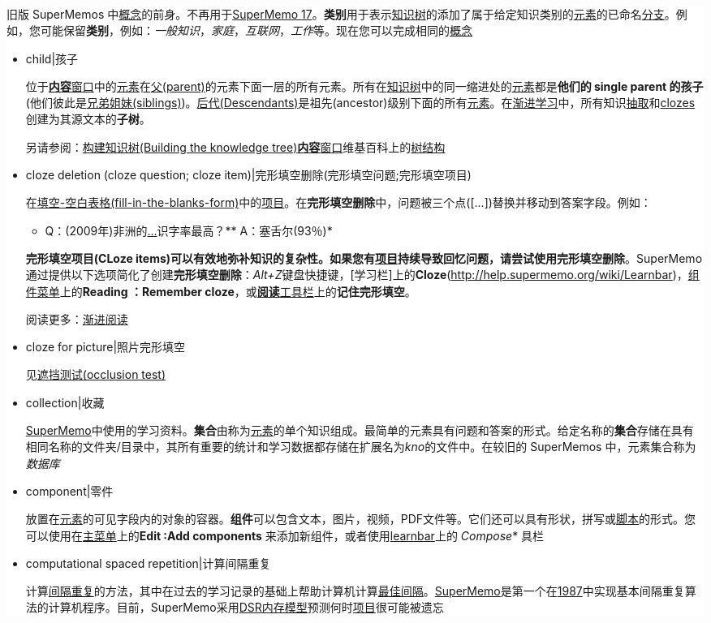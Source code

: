   旧版 SuperMemos 中[概念](http://help.supermemo.org/wiki/Glossary:Concept)的前身。不再用于[SuperMemo 17](http://help.supermemo.org/wiki/What%27s_new_in_SuperMemo_17%3F)。**类别**用于表示[知识树](http://help.supermemo.org/wiki/Glossary:Knowledge_tree)的添加了属于给定知识类别的[元素](http://help.supermemo.org/wiki/Glossary:Element)的已命名[分支](http://help.supermemo.org/wiki/Glossary:Branch)。例如，您可能保留**类别**，例如：*一般知识*，*家庭*，*互联网*，*工作*等。现在您可以完成相同的[概念](http://help.supermemo.org/wiki/Glossary:Concept)

- child|孩子

  位于[**内容**窗口](http://help.supermemo.org/wiki/Glossary:Contents_window)中的[元素](http://help.supermemo.org/wiki/Glossary:Element)在[父(parent)](http://help.supermemo.org/wiki/Glossary:Parent)的元素下面一层的所有元素。所有在[知识树](http://help.supermemo.org/wiki/Glossary:Knowledge_tree)中的同一缩进处的[元素](http://help.supermemo.org/wiki/Glossary:Element)都是**他们的 single parent 的孩子**(他们彼此是[兄弟姐妹(siblings)](http://help.supermemo.org/wiki/Glossary:Sibling))。[后代(Descendants)](http://help.supermemo.org/wiki/Glossary:Descendant)是祖先(ancestor)级别下面的所有[元素](http://help.supermemo.org/wiki/Glossary:Element)。在[渐进学习](http://help.supermemo.org/wiki/Glossary:Incremental_reading)中，所有知识[抽取](http://help.supermemo.org/wiki/Glossary:Extract)和[clozes](http://help.supermemo.org/wiki/Glossary:Cloze_deletion) 创建为其源文本的**子树**。

  另请参阅：[构建知识树(Building the knowledge tree)](http://help.supermemo.org/wiki/Building_the_knowledge_tree)[**内容**窗口](http://help.supermemo.org/wiki/Contents)维基百科上的[树结构](http://en.wikipedia.org/wiki/Tree_(data_structure))

- cloze deletion (cloze question; cloze item)|完形填空删除(完形填空问题;完形填空项目)

  在[填空-空白表格(fill-in-the-blanks-form)](http://en.wikipedia.org/wiki/Cloze_test)中的[项目](http://help.supermemo.org/wiki/Glossary:Item)。在**完形填空删除**中，问题被三个点([...])替换并移动到答案字段。例如：

  * Q：(2009年)非洲的[...](国家)识字率最高？** A：塞舌尔(93％)*

  **完形填空项目(CLoze items)**可以有效地弥补知识的复杂性。如果您有[项目](http://help.supermemo.org/wiki/Glossary:Item)持续导致回忆问题，请尝试使用**完形填空删除**。SuperMemo 通过提供以下选项简化了创建**完形填空删除**：*Alt+Z*键盘快捷键，[学习栏]上的**Cloze**(http://help.supermemo.org/wiki/Learnbar)，[组件菜单](http://help.supermemo.org/wiki/Component_menu)上的**Reading ：Remember cloze**，或[**阅读**工具栏](http://help.supermemo.org/wiki/Read_toolbar)上的**记住完形填空**。

  阅读更多：[渐进阅读](http://help.supermemo.org/wiki/Incremental_reading)

- cloze for picture|照片完形填空

  见[遮挡测试(occlusion test)](http://help.supermemo.org/wiki/Glossary:Occlusion_test)

- collection|收藏

  [SuperMemo](http://help.supermemo.org/wiki/Glossary:SuperMemo)中使用的学习资料。**集合**由称为[元素](http://help.supermemo.org/wiki/Glossary:Element)的单个知识组成。最简单的元素具有问题和答案的形式。给定名称的**集合**存储在具有相同名称的文件夹/目录中，其所有重要的统计和学习数据都存储在扩展名为*kno*的文件中。在较旧的 SuperMemos 中，元素集合称为*数据库*

- component|零件

  放置在[元素](http://help.supermemo.org/wiki/Glossary:Element)的可见字段内的对象的容器。**组件**可以包含文本，图片，视频，PDF文件等。它们还可以具有形状，拼写或[脚本](http://help.supermemo.org/wiki/Glossary:Script)的形式。您可以使用在[主菜单](http://help.supermemo.org/wiki/Main_menu)上的**Edit :Add components** 来添加新组件，或者使用[learnbar](http://help.supermemo.org/wiki/Learnbar)上的 *Compose** 具栏

- computational spaced repetition|计算间隔重复

  计算[间隔重复](http://help.supermemo.org/wiki/Glossary:Spaced_repetition)的方法，其中在过去的学习记录的基础上帮助计算机计算[最佳间隔](http://help.supermemo.org/wiki/Glossary:Optimum_interval)。[SuperMemo](http://help.supermemo.org/wiki/Glossary:SuperMemo)是第一个在[1987](http://super-memory.com/articles/soft/sms.htm)中实现基本间隔重复算法的计算机程序。目前，SuperMemo采用[DSR内存模型](http://help.supermemo.org/wiki/Glossary:DSR_model)预测何时[项目](http://help.supermemo.org/wiki/Glossary:Item )很可能被遗忘
